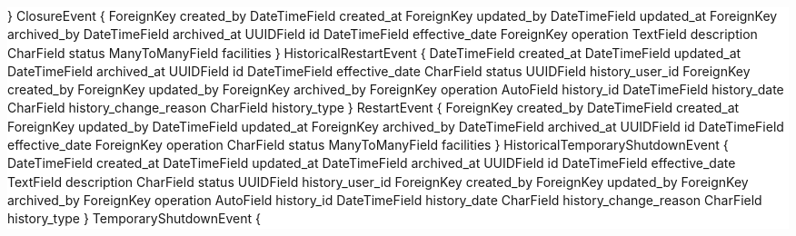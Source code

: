 }
ClosureEvent {
    ForeignKey created_by
    DateTimeField created_at
    ForeignKey updated_by
    DateTimeField updated_at
    ForeignKey archived_by
    DateTimeField archived_at
    UUIDField id
    DateTimeField effective_date
    ForeignKey operation
    TextField description
    CharField status
    ManyToManyField facilities
}
HistoricalRestartEvent {
    DateTimeField created_at
    DateTimeField updated_at
    DateTimeField archived_at
    UUIDField id
    DateTimeField effective_date
    CharField status
    UUIDField history_user_id
    ForeignKey created_by
    ForeignKey updated_by
    ForeignKey archived_by
    ForeignKey operation
    AutoField history_id
    DateTimeField history_date
    CharField history_change_reason
    CharField history_type
}
RestartEvent {
    ForeignKey created_by
    DateTimeField created_at
    ForeignKey updated_by
    DateTimeField updated_at
    ForeignKey archived_by
    DateTimeField archived_at
    UUIDField id
    DateTimeField effective_date
    ForeignKey operation
    CharField status
    ManyToManyField facilities
}
HistoricalTemporaryShutdownEvent {
    DateTimeField created_at
    DateTimeField updated_at
    DateTimeField archived_at
    UUIDField id
    DateTimeField effective_date
    TextField description
    CharField status
    UUIDField history_user_id
    ForeignKey created_by
    ForeignKey updated_by
    ForeignKey archived_by
    ForeignKey operation
    AutoField history_id
    DateTimeField history_date
    CharField history_change_reason
    CharField history_type
}
TemporaryShutdownEvent {